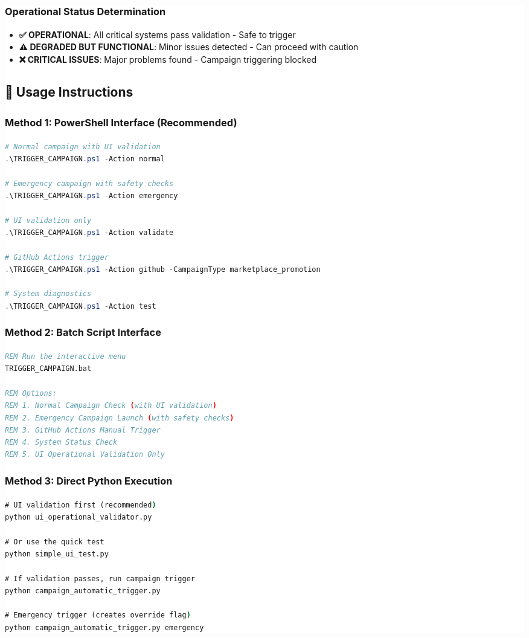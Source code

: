 ### Operational Status Determination

- **✅ OPERATIONAL**: All critical systems pass validation - Safe to trigger
- **⚠️ DEGRADED BUT FUNCTIONAL**: Minor issues detected - Can proceed with caution  
- **❌ CRITICAL ISSUES**: Major problems found - Campaign triggering blocked

## 🎯 Usage Instructions

### Method 1: PowerShell Interface (Recommended)

```powershell
# Normal campaign with UI validation
.\TRIGGER_CAMPAIGN.ps1 -Action normal

# Emergency campaign with safety checks
.\TRIGGER_CAMPAIGN.ps1 -Action emergency

# UI validation only
.\TRIGGER_CAMPAIGN.ps1 -Action validate

# GitHub Actions trigger
.\TRIGGER_CAMPAIGN.ps1 -Action github -CampaignType marketplace_promotion

# System diagnostics
.\TRIGGER_CAMPAIGN.ps1 -Action test
```

### Method 2: Batch Script Interface

```cmd
REM Run the interactive menu
TRIGGER_CAMPAIGN.bat

REM Options:
REM 1. Normal Campaign Check (with UI validation)
REM 2. Emergency Campaign Launch (with safety checks)  
REM 3. GitHub Actions Manual Trigger
REM 4. System Status Check
REM 5. UI Operational Validation Only
```

### Method 3: Direct Python Execution

```cmd
# UI validation first (recommended)
python ui_operational_validator.py

# Or use the quick test
python simple_ui_test.py

# If validation passes, run campaign trigger
python campaign_automatic_trigger.py

# Emergency trigger (creates override flag)
python campaign_automatic_trigger.py emergency
```
